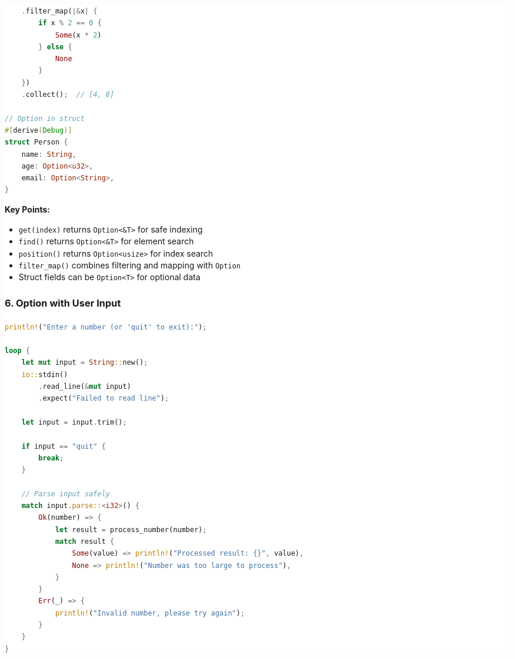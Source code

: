 ```rust
    .filter_map(|&x| {
        if x % 2 == 0 {
            Some(x * 2)
        } else {
            None
        }
    })
    .collect();  // [4, 8]

// Option in struct
#[derive(Debug)]
struct Person {
    name: String,
    age: Option<u32>,
    email: Option<String>,
}
```

**Key Points:**

- `get(index)` returns `Option<&T>` for safe indexing
- `find()` returns `Option<&T>` for element search
- `position()` returns `Option<usize>` for index search
- `filter_map()` combines filtering and mapping with `Option`
- Struct fields can be `Option<T>` for optional data

### 6. Option with User Input

```rust
println!("Enter a number (or 'quit' to exit):");

loop {
    let mut input = String::new();
    io::stdin()
        .read_line(&mut input)
        .expect("Failed to read line");

    let input = input.trim();

    if input == "quit" {
        break;
    }

    // Parse input safely
    match input.parse::<i32>() {
        Ok(number) => {
            let result = process_number(number);
            match result {
                Some(value) => println!("Processed result: {}", value),
                None => println!("Number was too large to process"),
            }
        }
        Err(_) => {
            println!("Invalid number, please try again");
        }
    }
}
```
